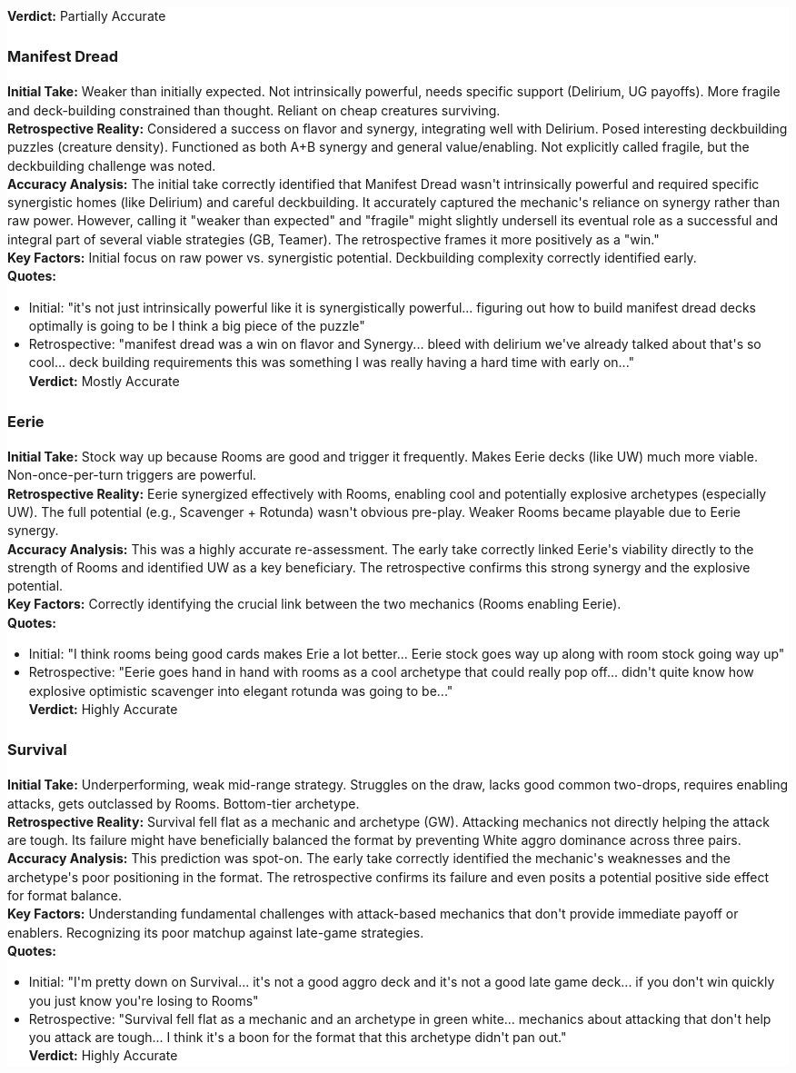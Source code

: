 **Verdict:** Partially Accurate  

### Manifest Dread  
**Initial Take:** Weaker than initially expected. Not intrinsically powerful, needs specific support (Delirium, UG payoffs). More fragile and deck-building constrained than thought. Reliant on cheap creatures surviving.  
**Retrospective Reality:** Considered a success on flavor and synergy, integrating well with Delirium. Posed interesting deckbuilding puzzles (creature density). Functioned as both A+B synergy and general value/enabling. Not explicitly called fragile, but the deckbuilding challenge was noted.  
**Accuracy Analysis:** The initial take correctly identified that Manifest Dread wasn't intrinsically powerful and required specific synergistic homes (like Delirium) and careful deckbuilding. It accurately captured the mechanic's reliance on synergy rather than raw power. However, calling it "weaker than expected" and "fragile" might slightly undersell its eventual role as a successful and integral part of several viable strategies (GB, Teamer). The retrospective frames it more positively as a "win."  
**Key Factors:** Initial focus on raw power vs. synergistic potential. Deckbuilding complexity correctly identified early.  
**Quotes:**  
- Initial: "it's not just intrinsically powerful like it is synergistically powerful... figuring out how to build manifest dread decks optimally is going to be I think a big piece of the puzzle"  
- Retrospective: "manifest dread was a win on flavor and Synergy... bleed with delirium we've already talked about that's so cool... deck building requirements this was something I was really having a hard time with early on..."  
**Verdict:** Mostly Accurate  

### Eerie  
**Initial Take:** Stock way up because Rooms are good and trigger it frequently. Makes Eerie decks (like UW) much more viable. Non-once-per-turn triggers are powerful.  
**Retrospective Reality:** Eerie synergized effectively with Rooms, enabling cool and potentially explosive archetypes (especially UW). The full potential (e.g., Scavenger + Rotunda) wasn't obvious pre-play. Weaker Rooms became playable due to Eerie synergy.  
**Accuracy Analysis:** This was a highly accurate re-assessment. The early take correctly linked Eerie's viability directly to the strength of Rooms and identified UW as a key beneficiary. The retrospective confirms this strong synergy and the explosive potential.  
**Key Factors:** Correctly identifying the crucial link between the two mechanics (Rooms enabling Eerie).  
**Quotes:**  
- Initial: "I think rooms being good cards makes Erie a lot better... Eerie stock goes way up along with room stock going way up"  
- Retrospective: "Eerie goes hand in hand with rooms as a cool archetype that could really pop off... didn't quite know how explosive optimistic scavenger into elegant rotunda was going to be..."  
**Verdict:** Highly Accurate  

### Survival  
**Initial Take:** Underperforming, weak mid-range strategy. Struggles on the draw, lacks good common two-drops, requires enabling attacks, gets outclassed by Rooms. Bottom-tier archetype.  
**Retrospective Reality:** Survival fell flat as a mechanic and archetype (GW). Attacking mechanics not directly helping the attack are tough. Its failure might have beneficially balanced the format by preventing White aggro dominance across three pairs.  
**Accuracy Analysis:** This prediction was spot-on. The early take correctly identified the mechanic's weaknesses and the archetype's poor positioning in the format. The retrospective confirms its failure and even posits a potential positive side effect for format balance.  
**Key Factors:** Understanding fundamental challenges with attack-based mechanics that don't provide immediate payoff or enablers. Recognizing its poor matchup against late-game strategies.  
**Quotes:**  
- Initial: "I'm pretty down on Survival... it's not a good aggro deck and it's not a good late game deck... if you don't win quickly you just know you're losing to Rooms"  
- Retrospective: "Survival fell flat as a mechanic and an archetype in green white... mechanics about attacking that don't help you attack are tough... I think it's a boon for the format that this archetype didn't pan out."  
**Verdict:** Highly Accurate  
